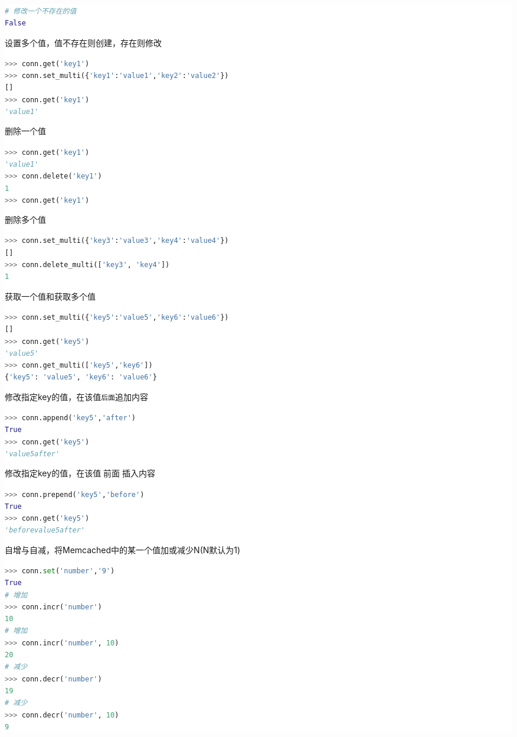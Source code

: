 ```python
# 修改一个不存在的值
False
```
设置多个值，值不存在则创建，存在则修改
```python
>>> conn.get('key1')
>>> conn.set_multi({'key1':'value1','key2':'value2'})
[]
>>> conn.get('key1')
'value1'
```
删除一个值
```python
>>> conn.get('key1')
'value1'
>>> conn.delete('key1')
1
>>> conn.get('key1')
```
删除多个值
```python
>>> conn.set_multi({'key3':'value3','key4':'value4'})
[]
>>> conn.delete_multi(['key3', 'key4'])
1
```
获取一个值和获取多个值
```python
>>> conn.set_multi({'key5':'value5','key6':'value6'})
[]
>>> conn.get('key5')
'value5'
>>> conn.get_multi(['key5','key6'])
{'key5': 'value5', 'key6': 'value6'}
```
修改指定key的值，在该值`后面`追加内容
```python
>>> conn.append('key5','after')
True
>>> conn.get('key5')
'value5after'
```
修改指定key的值，在该值 前面 插入内容
```python
>>> conn.prepend('key5','before')
True
>>> conn.get('key5')
'beforevalue5after'
```
自增与自减，将Memcached中的某一个值加或减少N(N默认为1)
```python
>>> conn.set('number','9')
True
# 增加
>>> conn.incr('number')
10
# 增加
>>> conn.incr('number', 10)
20
# 减少
>>> conn.decr('number')
19
# 减少
>>> conn.decr('number', 10)
9
```